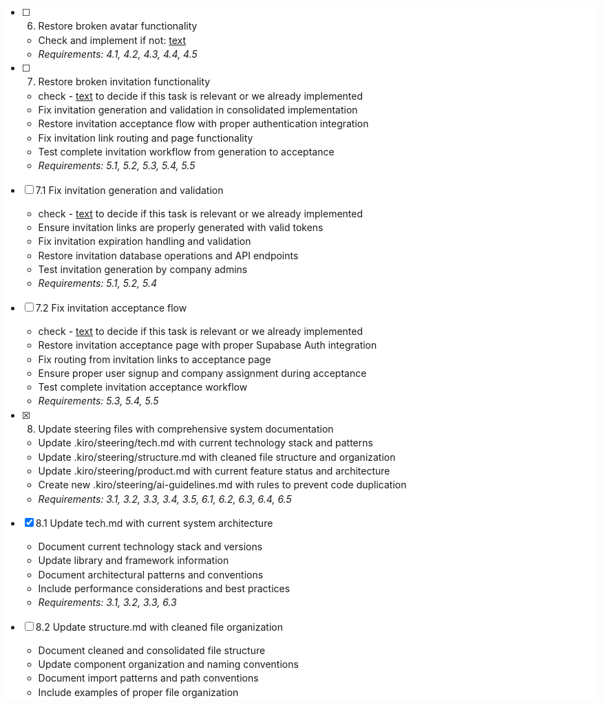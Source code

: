 - [ ] 6. Restore broken avatar functionality
  - Check and implement if not: [text](avatar-consolidation-plan.md)
  - _Requirements: 4.1, 4.2, 4.3, 4.4, 4.5_



- [ ] 7. Restore broken invitation functionality
  - check - [text](invitation-consolidation-plan.md) to decide if this task is relevant or we already implemented
  - Fix invitation generation and validation in consolidated implementation
  - Restore invitation acceptance flow with proper authentication integration
  - Fix invitation link routing and page functionality
  - Test complete invitation workflow from generation to acceptance
  - _Requirements: 5.1, 5.2, 5.3, 5.4, 5.5_

- [ ] 7.1 Fix invitation generation and validation
  - check - [text](invitation-consolidation-plan.md) to decide if this task is relevant or we already implemented
  - Ensure invitation links are properly generated with valid tokens
  - Fix invitation expiration handling and validation
  - Restore invitation database operations and API endpoints
  - Test invitation generation by company admins
  - _Requirements: 5.1, 5.2, 5.4_

- [ ] 7.2 Fix invitation acceptance flow
  - check - [text](invitation-consolidation-plan.md) to decide if this task is relevant or we already implemented
  - Restore invitation acceptance page with proper Supabase Auth integration
  - Fix routing from invitation links to acceptance page
  - Ensure proper user signup and company assignment during acceptance
  - Test complete invitation acceptance workflow
  - _Requirements: 5.3, 5.4, 5.5_

- [x] 8. Update steering files with comprehensive system documentation







  - Update .kiro/steering/tech.md with current technology stack and patterns
  - Update .kiro/steering/structure.md with cleaned file structure and organization
  - Update .kiro/steering/product.md with current feature status and architecture
  - Create new .kiro/steering/ai-guidelines.md with rules to prevent code duplication
  - _Requirements: 3.1, 3.2, 3.3, 3.4, 3.5, 6.1, 6.2, 6.3, 6.4, 6.5_

- [x] 8.1 Update tech.md with current system architecture




  - Document current technology stack and versions
  - Update library and framework information
  - Document architectural patterns and conventions
  - Include performance considerations and best practices
  - _Requirements: 3.1, 3.2, 3.3, 6.3_



- [ ] 8.2 Update structure.md with cleaned file organization
  - Document cleaned and consolidated file structure
  - Update component organization and naming conventions
  - Document import patterns and path conventions
  - Include examples of proper file organization
